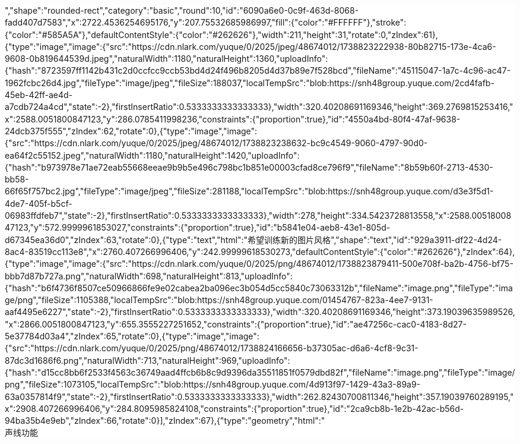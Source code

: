 </div>","shape":"rounded-rect","category":"basic","round":10,"id":"6090a6e0-0c9f-463d-8068-fadd407d7583","x":2722.4536254695176,"y":207.75532685986997,"fill":{"color":"#FFFFFF"},"stroke":{"color":"#585A5A"},"defaultContentStyle":{"color":"#262626"},"width":211,"height":31,"rotate":0,"zIndex":61},{"type":"image","image":{"src":"https://cdn.nlark.com/yuque/0/2025/jpeg/48674012/1738823222938-80b82715-173e-4ca6-9608-0b819644539d.jpeg","naturalWidth":1180,"naturalHeight":1360,"uploadInfo":{"hash":"8723597ff1142b431c2d0ccfcc9ccb53bd4d24f496b8205d4d37b89e7f528bcd","fileName":"45115047-1a7c-4c96-ac47-1962fcbc26d4.jpg","fileType":"image/jpeg","fileSize":188037,"localTempSrc":"blob:https://snh48group.yuque.com/2cd4fafb-45eb-42ff-ae4d-a7cdb724a4cd","state":-2},"firstInsertRatio":0.5333333333333333},"width":320.40208691169346,"height":369.2769815253416,"x":2588.0051800847123,"y":286.0785411998236,"constraints":{"proportion":true},"id":"4550a4bd-80f4-47af-9638-24dcb375f555","zIndex":62,"rotate":0},{"type":"image","image":{"src":"https://cdn.nlark.com/yuque/0/2025/jpeg/48674012/1738823238632-bc9c4549-9060-4797-90d0-ea64f2c55152.jpeg","naturalWidth":1180,"naturalHeight":1420,"uploadInfo":{"hash":"b973978e71ae72eab55668eeae9b9b5e496c798bc1b851e00003cfad8ce796f9","fileName":"8b59b60f-2713-4530-bb58-66f65f757bc2.jpg","fileType":"image/jpeg","fileSize":281188,"localTempSrc":"blob:https://snh48group.yuque.com/d3e3f5d1-4de7-405f-b5cf-06983ffdfeb7","state":-2},"firstInsertRatio":0.5333333333333333},"width":278,"height":334.5423728813558,"x":2588.0051800847123,"y":572.9999961853027,"constraints":{"proportion":true},"id":"b5841e04-aeb8-43e1-805d-d67345ea36d0","zIndex":63,"rotate":0},{"type":"text","html":"希望训练新的图片风格","shape":"text","id":"929a3911-df22-4d24-8ac4-83519cc113e8","x":2760.407266996406,"y":242.99999618530273,"defaultContentStyle":{"color":"#262626"},"zIndex":64},{"type":"image","image":{"src":"https://cdn.nlark.com/yuque/0/2025/png/48674012/1738823879411-500e708f-ba2b-4756-bf75-bbb7d87b727a.png","naturalWidth":698,"naturalHeight":813,"uploadInfo":{"hash":"b6f4736f8507ce50966866fe9e02cabea2ba096ec3b054d5cc5840c73063312b","fileName":"image.png","fileType":"image/png","fileSize":1105388,"localTempSrc":"blob:https://snh48group.yuque.com/01454767-823a-4ee7-9131-aaf4495e6227","state":-2},"firstInsertRatio":0.5333333333333333},"width":320.40208691169346,"height":373.19039635989526,"x":2866.0051800847123,"y":655.3555227251652,"constraints":{"proportion":true},"id":"ae47256c-cac0-4183-8d27-5e37784d03a4","zIndex":65,"rotate":0},{"type":"image","image":{"src":"https://cdn.nlark.com/yuque/0/2025/png/48674012/1738824166656-b37305ac-d6a6-4cf8-9c31-87dc3d1686f6.png","naturalWidth":713,"naturalHeight":969,"uploadInfo":{"hash":"d15cc8bb6f2533f4563c36749aad4ffcb6b8c9d9396da35511851f0579dbd82f","fileName":"image.png","fileType":"image/png","fileSize":1073105,"localTempSrc":"blob:https://snh48group.yuque.com/4d913f97-1429-43a3-89a9-63a0357814f9","state":-2},"firstInsertRatio":0.5333333333333333},"width":262.82430700811346,"height":357.19039760289195,"x":2908.407266996406,"y":284.8095985824108,"constraints":{"proportion":true},"id":"2ca9cb8b-1e2b-42ac-b56d-94ba35b4e9eb","zIndex":66,"rotate":0}],"zIndex":67},{"type":"geometry","html":"<div style=\"text-align:center;\">声线功能